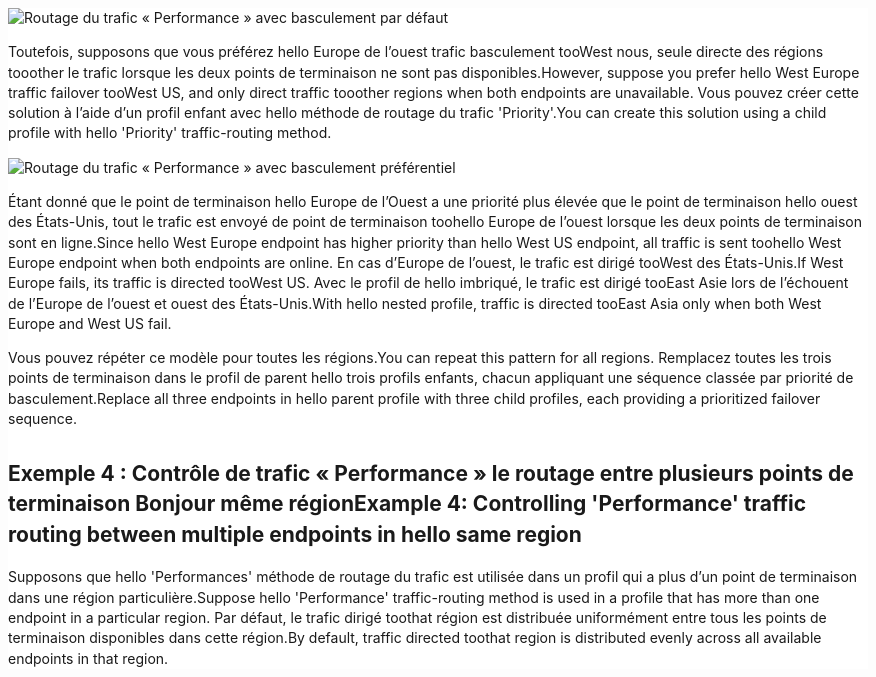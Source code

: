 ![Routage du trafic « Performance » avec basculement par défaut][5]

<span data-ttu-id="e0909-163">Toutefois, supposons que vous préférez hello Europe de l’ouest trafic basculement tooWest nous, seule directe des régions tooother le trafic lorsque les deux points de terminaison ne sont pas disponibles.</span><span class="sxs-lookup"><span data-stu-id="e0909-163">However, suppose you prefer hello West Europe traffic failover tooWest US, and only direct traffic tooother regions when both endpoints are unavailable.</span></span> <span data-ttu-id="e0909-164">Vous pouvez créer cette solution à l’aide d’un profil enfant avec hello méthode de routage du trafic 'Priority'.</span><span class="sxs-lookup"><span data-stu-id="e0909-164">You can create this solution using a child profile with hello 'Priority' traffic-routing method.</span></span>

![Routage du trafic « Performance » avec basculement préférentiel][6]

<span data-ttu-id="e0909-166">Étant donné que le point de terminaison hello Europe de l’Ouest a une priorité plus élevée que le point de terminaison hello ouest des États-Unis, tout le trafic est envoyé de point de terminaison toohello Europe de l’ouest lorsque les deux points de terminaison sont en ligne.</span><span class="sxs-lookup"><span data-stu-id="e0909-166">Since hello West Europe endpoint has higher priority than hello West US endpoint, all traffic is sent toohello West Europe endpoint when both endpoints are online.</span></span> <span data-ttu-id="e0909-167">En cas d’Europe de l’ouest, le trafic est dirigé tooWest des États-Unis.</span><span class="sxs-lookup"><span data-stu-id="e0909-167">If West Europe fails, its traffic is directed tooWest US.</span></span> <span data-ttu-id="e0909-168">Avec le profil de hello imbriqué, le trafic est dirigé tooEast Asie lors de l’échouent de l’Europe de l’ouest et ouest des États-Unis.</span><span class="sxs-lookup"><span data-stu-id="e0909-168">With hello nested profile, traffic is directed tooEast Asia only when both West Europe and West US fail.</span></span>

<span data-ttu-id="e0909-169">Vous pouvez répéter ce modèle pour toutes les régions.</span><span class="sxs-lookup"><span data-stu-id="e0909-169">You can repeat this pattern for all regions.</span></span> <span data-ttu-id="e0909-170">Remplacez toutes les trois points de terminaison dans le profil de parent hello trois profils enfants, chacun appliquant une séquence classée par priorité de basculement.</span><span class="sxs-lookup"><span data-stu-id="e0909-170">Replace all three endpoints in hello parent profile with three child profiles, each providing a prioritized failover sequence.</span></span>

## <a name="example-4-controlling-performance-traffic-routing-between-multiple-endpoints-in-hello-same-region"></a><span data-ttu-id="e0909-171">Exemple 4 : Contrôle de trafic « Performance » le routage entre plusieurs points de terminaison Bonjour même région</span><span class="sxs-lookup"><span data-stu-id="e0909-171">Example 4: Controlling 'Performance' traffic routing between multiple endpoints in hello same region</span></span>

<span data-ttu-id="e0909-172">Supposons que hello 'Performances' méthode de routage du trafic est utilisée dans un profil qui a plus d’un point de terminaison dans une région particulière.</span><span class="sxs-lookup"><span data-stu-id="e0909-172">Suppose hello 'Performance' traffic-routing method is used in a profile that has more than one endpoint in a particular region.</span></span> <span data-ttu-id="e0909-173">Par défaut, le trafic dirigé toothat région est distribuée uniformément entre tous les points de terminaison disponibles dans cette région.</span><span class="sxs-lookup"><span data-stu-id="e0909-173">By default, traffic directed toothat region is distributed evenly across all available endpoints in that region.</span></span>


[1]: ./media/traffic-manager-nested-profiles/figure-1.png
[2]: ./media/traffic-manager-nested-profiles/figure-2.png
[3]: ./media/traffic-manager-nested-profiles/figure-3.png
[4]: ./media/traffic-manager-nested-profiles/figure-4.png
[5]: ./media/traffic-manager-nested-profiles/figure-5.png
[6]: ./media/traffic-manager-nested-profiles/figure-6.png
[7]: ./media/traffic-manager-nested-profiles/figure-7.png
[8]: ./media/traffic-manager-nested-profiles/figure-8.png
[9]: ./media/traffic-manager-nested-profiles/figure-9.png
[10]: ./media/traffic-manager-nested-profiles/figure-10.png